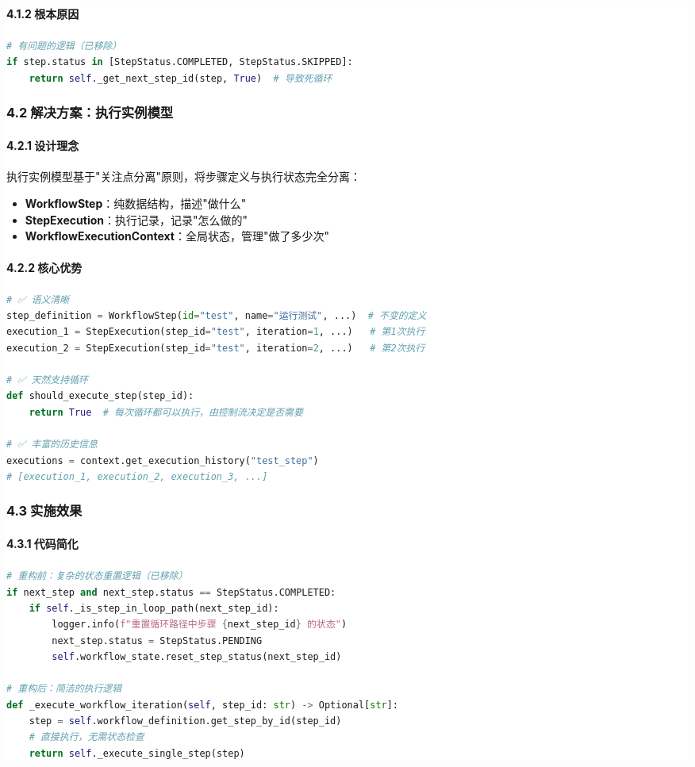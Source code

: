 #### 4.1.2 根本原因

```python
# 有问题的逻辑（已移除）
if step.status in [StepStatus.COMPLETED, StepStatus.SKIPPED]:
    return self._get_next_step_id(step, True)  # 导致死循环
```

### 4.2 解决方案：执行实例模型

#### 4.2.1 设计理念

执行实例模型基于"关注点分离"原则，将步骤定义与执行状态完全分离：

- **WorkflowStep**：纯数据结构，描述"做什么"
- **StepExecution**：执行记录，记录"怎么做的"
- **WorkflowExecutionContext**：全局状态，管理"做了多少次"

#### 4.2.2 核心优势

```python
# ✅ 语义清晰
step_definition = WorkflowStep(id="test", name="运行测试", ...)  # 不变的定义
execution_1 = StepExecution(step_id="test", iteration=1, ...)   # 第1次执行
execution_2 = StepExecution(step_id="test", iteration=2, ...)   # 第2次执行

# ✅ 天然支持循环
def should_execute_step(step_id):
    return True  # 每次循环都可以执行，由控制流决定是否需要

# ✅ 丰富的历史信息
executions = context.get_execution_history("test_step")
# [execution_1, execution_2, execution_3, ...]
```

### 4.3 实施效果

#### 4.3.1 代码简化

```python
# 重构前：复杂的状态重置逻辑（已移除）
if next_step and next_step.status == StepStatus.COMPLETED:
    if self._is_step_in_loop_path(next_step_id):
        logger.info(f"重置循环路径中步骤 {next_step_id} 的状态")
        next_step.status = StepStatus.PENDING
        self.workflow_state.reset_step_status(next_step_id)

# 重构后：简洁的执行逻辑
def _execute_workflow_iteration(self, step_id: str) -> Optional[str]:
    step = self.workflow_definition.get_step_by_id(step_id)
    # 直接执行，无需状态检查
    return self._execute_single_step(step)
```
